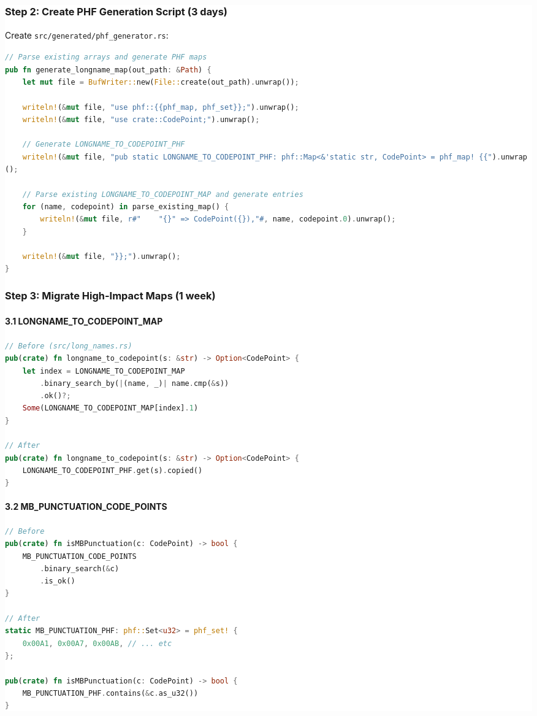 ### Step 2: Create PHF Generation Script (3 days)

Create `src/generated/phf_generator.rs`:
```rust
// Parse existing arrays and generate PHF maps
pub fn generate_longname_map(out_path: &Path) {
    let mut file = BufWriter::new(File::create(out_path).unwrap());
    
    writeln!(&mut file, "use phf::{{phf_map, phf_set}};").unwrap();
    writeln!(&mut file, "use crate::CodePoint;").unwrap();
    
    // Generate LONGNAME_TO_CODEPOINT_PHF
    writeln!(&mut file, "pub static LONGNAME_TO_CODEPOINT_PHF: phf::Map<&'static str, CodePoint> = phf_map! {{").unwrap();
    
    // Parse existing LONGNAME_TO_CODEPOINT_MAP and generate entries
    for (name, codepoint) in parse_existing_map() {
        writeln!(&mut file, r#"    "{}" => CodePoint({}),"#, name, codepoint.0).unwrap();
    }
    
    writeln!(&mut file, "}};").unwrap();
}
```

### Step 3: Migrate High-Impact Maps (1 week)

#### 3.1 LONGNAME_TO_CODEPOINT_MAP
```rust
// Before (src/long_names.rs)
pub(crate) fn longname_to_codepoint(s: &str) -> Option<CodePoint> {
    let index = LONGNAME_TO_CODEPOINT_MAP
        .binary_search_by(|(name, _)| name.cmp(&s))
        .ok()?;
    Some(LONGNAME_TO_CODEPOINT_MAP[index].1)
}

// After
pub(crate) fn longname_to_codepoint(s: &str) -> Option<CodePoint> {
    LONGNAME_TO_CODEPOINT_PHF.get(s).copied()
}
```

#### 3.2 MB_PUNCTUATION_CODE_POINTS
```rust
// Before
pub(crate) fn isMBPunctuation(c: CodePoint) -> bool {
    MB_PUNCTUATION_CODE_POINTS
        .binary_search(&c)
        .is_ok()
}

// After
static MB_PUNCTUATION_PHF: phf::Set<u32> = phf_set! {
    0x00A1, 0x00A7, 0x00AB, // ... etc
};

pub(crate) fn isMBPunctuation(c: CodePoint) -> bool {
    MB_PUNCTUATION_PHF.contains(&c.as_u32())
}
```
